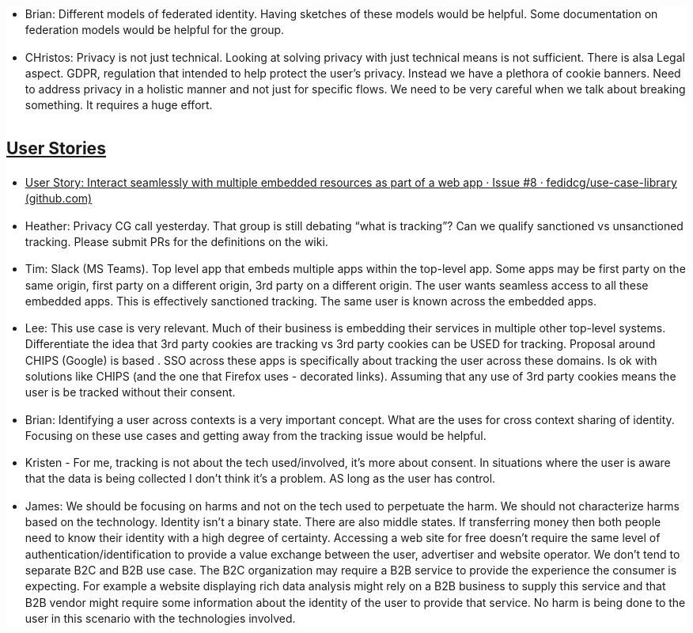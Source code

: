 

-   Brian: Different models of federated identity. Having sketches of
   these models would be helpful. Some documentation on federation
   models would be helpful for the group.

-   CHristos: Privacy is not just technical. Looking at solving privacy
   with just technical means is not sufficient. There is alsa Legal
   aspect. GDPR, regulation that intended to help protect the user’s
   privacy. Instead we have a plethora of cookie banners. Need to
   address privacy in a holistic manner and not just for specific
   flows. We need to be very careful when we talk about breaking
   something. It requires a huge effort.

[<u>User Stories</u>](https://github.com/fedidcg/use-case-library) 
------------------------------------------------------------------

-   [<u>User Story: Interact seamlessly with multiple embedded resources
   as part of a web app · Issue \#8 · fedidcg/use-case-library
   (github.com)</u>](https://github.com/fedidcg/use-case-library/issues/8)

-   Heather: Privacy CG call yesterday. That group is still debating
   “what is tracking”? Can we qualify sanctioned vs unsanctioned
   tracking. Please submit PRs for the definitions on the wiki.

-   Tim: Slack (MS Teams). Top level app that embeds multiple apps
   within the top-level app. Some apps may be first party on the same
   origin, first party on a different origin, 3rd party on a
   different origin. The user wants seamless access to all these
   embedded apps. This is effectively sanctioned tracking. The same
   user is known across the embedded apps.

-   Lee: This use case is very relevant. Much of their business is
   embedding their services in multiple other top-level systems.
   Differentiate the idea that 3rd party cookies are tracking vs 3rd
   party cookies can be USED for tracking. Proposal around CHIPS
   (Google) is based . SSO across these apps is specifically about
   tracking the user across these domains. Is ok with solutions like
   CHIPS (and the one that Firefox uses - decorated links). Assuming
   that any use of 3rd party cookies means the user is be tracked
   without their consent.

-   Brian: Identifying a user across contexts is a very important
   concept. What are the uses for cross context sharing of identity.
   Focusing on these use cases and getting away from the tracking
   issue would be helpful.

-   Kristen - For me, tracking is not about the tech used/involved, it’s
   more about consent. In situations where the user is aware that the
   data is being collected I don’t think it’s a problem. AS long as
   the user has control.



-   James: We should be focusing on harms and not on the tech used to
   perpetuate the harm. We should not characterize harms based on the
   technology. Identity isn’t a binary state. There are also middle
   states. If transferring money then both people need to know their
   identity with a high degree of certainty. Accessing a web site for
   free doesn’t require the same level of
   authentication/identification to provide a value exchange between
   the user, advertiser and website operator. We don’t tend to
   separate B2C and B2B use case. The B2C organization may require a
   B2B service to provide the experience the consumer is expecting.
   For example a website displaying rich data analysis might rely on
   a B2B business to supply this service and that B2B vendor might
   require some information about the identity of the user to provide
   that service. No harm is being done to the user in this scenario
   with the technologies involved.
